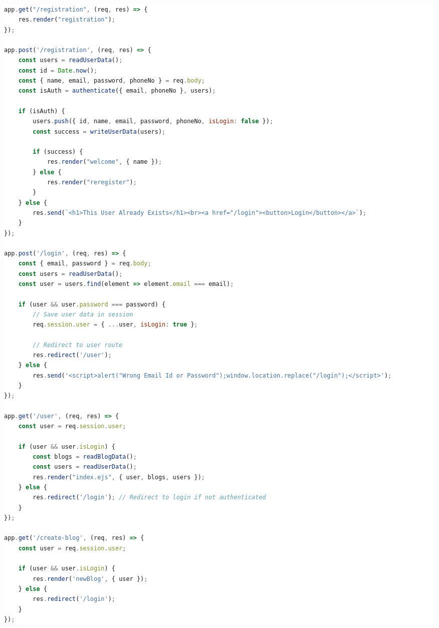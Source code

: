 ```jsx
app.get("/registration", (req, res) => {
    res.render("registration");
});

app.post('/registration', (req, res) => {
    const users = readUserData();
    const id = Date.now();
    const { name, email, password, phoneNo } = req.body;
    const isAuth = authenticate({ email, phoneNo }, users);

    if (isAuth) {
        users.push({ id, name, email, password, phoneNo, isLogin: false });
        const success = writeUserData(users);

        if (success) {
            res.render("welcome", { name });
        } else {
            res.render("reregister");
        }
    } else {
        res.send(`<h1>This User Already Exists</h1><br><a href="/login"><button>Login</button></a>`);
    }
});

app.post('/login', (req, res) => {
    const { email, password } = req.body;
    const users = readUserData();
    const user = users.find(element => element.email === email);

    if (user && user.password === password) {
        // Save user data in session
        req.session.user = { ...user, isLogin: true };

        // Redirect to user route
        res.redirect('/user');
    } else {
        res.send('<script>alert("Wrong Email Id or Password");window.location.replace("/login");</script>');
    }
});

app.get('/user', (req, res) => {
    const user = req.session.user;

    if (user && user.isLogin) {
        const blogs = readBlogData();
        const users = readUserData();
        res.render("index.ejs", { user, blogs, users });
    } else {
        res.redirect('/login'); // Redirect to login if not authenticated
    }
});

app.get('/create-blog', (req, res) => {
    const user = req.session.user;

    if (user && user.isLogin) {
        res.render('newBlog', { user });
    } else {
        res.redirect('/login');
    }
});
```